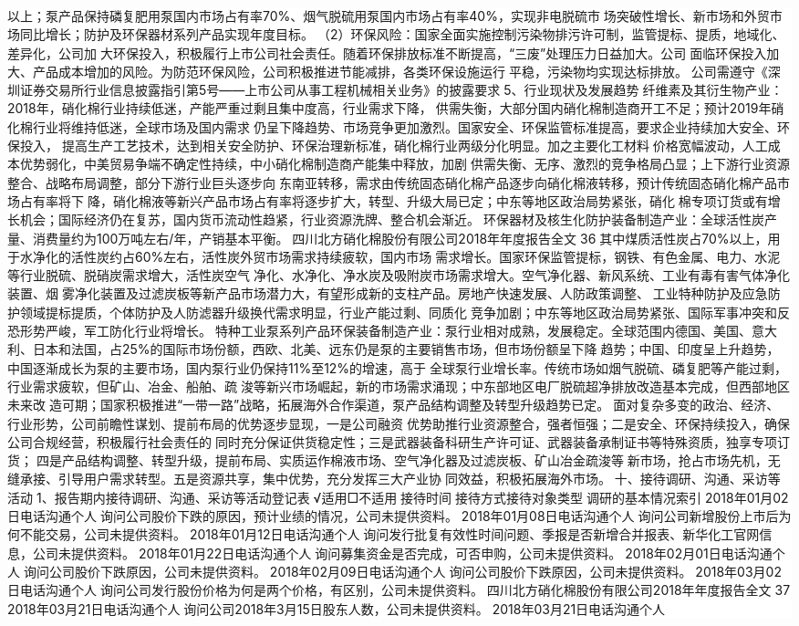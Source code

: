 以上；泵产品保持磷复肥用泵国内市场占有率70%、烟气脱硫用泵国内市场占有率40%，实现非电脱硫市
场突破性增长、新市场和外贸市场同比增长；防护及环保器材系列产品实现年度目标。
（2）环保风险：国家全面实施控制污染物排污许可制，监管提标、提质，地域化、差异化，公司加
大环保投入，积极履行上市公司社会责任。随着环保排放标准不断提高，“三废”处理压力日益加大。公司
面临环保投入加大、产品成本增加的风险。为防范环保风险，公司积极推进节能减排，各类环保设施运行
平稳，污染物均实现达标排放。
公司需遵守《深圳证券交易所行业信息披露指引第5号——上市公司从事工程机械相关业务》的披露要求
5、行业现状及发展趋势
纤维素及其衍生物产业：2018年，硝化棉行业持续低迷，产能严重过剩且集中度高，行业需求下降，
供需失衡，大部分国内硝化棉制造商开工不足；预计2019年硝化棉行业将维持低迷，全球市场及国内需求
仍呈下降趋势、市场竞争更加激烈。国家安全、环保监管标准提高，要求企业持续加大安全、环保投入，
提高生产工艺技术，达到相关安全防护、环保治理新标准，硝化棉行业两级分化明显。加之主要化工材料
价格宽幅波动，人工成本优势弱化，中美贸易争端不确定性持续，中小硝化棉制造商产能集中释放，加剧
供需失衡、无序、激烈的竞争格局凸显；上下游行业资源整合、战略布局调整，部分下游行业巨头逐步向
东南亚转移，需求由传统固态硝化棉产品逐步向硝化棉液转移，预计传统固态硝化棉产品市场占有率将下
降，硝化棉液等新兴产品市场占有率将逐步扩大，转型、升级大局已定；中东等地区政治局势紧张，硝化
棉专项订货或有增长机会；国际经济仍在复苏，国内货币流动性趋紧，行业资源洗牌、整合机会渐近。
环保器材及核生化防护装备制造产业：全球活性炭产量、消费量约为100万吨左右/年，产销基本平衡。
四川北方硝化棉股份有限公司2018年年度报告全文
36
其中煤质活性炭占70%以上，用于水净化的活性炭约占60%左右，活性炭外贸市场需求持续疲软，国内市场
需求增长。国家环保监管提标，钢铁、有色金属、电力、水泥等行业脱硫、脱硝炭需求增大，活性炭空气
净化、水净化、净水炭及吸附炭市场需求增大。空气净化器、新风系统、工业有毒有害气体净化装置、烟
雾净化装置及过滤炭板等新产品市场潜力大，有望形成新的支柱产品。房地产快速发展、人防政策调整、
工业特种防护及应急防护领域提标提质，个体防护及人防滤器升级换代需求明显，行业产能过剩、同质化
竞争加剧；中东等地区政治局势紧张、国际军事冲突和反恐形势严峻，军工防化行业将增长。
特种工业泵系列产品环保装备制造产业：泵行业相对成熟，发展稳定。全球范围内德国、美国、意大
利、日本和法国，占25%的国际市场份额，西欧、北美、远东仍是泵的主要销售市场，但市场份额呈下降
趋势；中国、印度呈上升趋势，中国逐渐成长为泵的主要市场，国内泵行业仍保持11%至12%的增速，高于
全球泵行业增长率。传统市场如烟气脱硫、磷复肥等产能过剩，行业需求疲软，但矿山、冶金、船舶、疏
浚等新兴市场崛起，新的市场需求涌现；中东部地区电厂脱硫超净排放改造基本完成，但西部地区未来改
造可期；国家积极推进“一带一路”战略，拓展海外合作渠道，泵产品结构调整及转型升级趋势已定。
面对复杂多变的政治、经济、行业形势，公司前瞻性谋划、提前布局的优势逐步显现，一是公司融资
优势助推行业资源整合，强者恒强；二是安全、环保持续投入，确保公司合规经营，积极履行社会责任的
同时充分保证供货稳定性；三是武器装备科研生产许可证、武器装备承制证书等特殊资质，独享专项订货；
四是产品结构调整、转型升级，提前布局、实质运作棉液市场、空气净化器及过滤炭板、矿山冶金疏浚等
新市场，抢占市场先机，无缝承接、引导用户需求转型。五是资源共享，集中优势，充分发挥三大产业协
同效益，积极拓展海外市场。
十、接待调研、沟通、采访等活动
1、报告期内接待调研、沟通、采访等活动登记表
√适用□不适用
接待时间
接待方式接待对象类型
调研的基本情况索引
2018年01月02日电话沟通个人
询问公司股价下跌的原因，预计业绩的情况，公司未提供资料。
2018年01月08日电话沟通个人
询问公司新增股份上市后为何不能交易，公司未提供资料。
2018年01月12日电话沟通个人
询问发行批复有效性时间问题、季报是否新增合并报表、新华化工官网信
息，公司未提供资料。
2018年01月22日电话沟通个人
询问募集资金是否完成，可否申购，公司未提供资料。
2018年02月01日电话沟通个人
询问公司股价下跌原因，公司未提供资料。
2018年02月09日电话沟通个人
询问公司股价下跌原因，公司未提供资料。
2018年03月02日电话沟通个人
询问公司发行股份价格为何是两个价格，有区别，公司未提供资料。
四川北方硝化棉股份有限公司2018年年度报告全文
37
2018年03月21日电话沟通个人
询问公司2018年3月15日股东人数，公司未提供资料。
2018年03月21日电话沟通个人